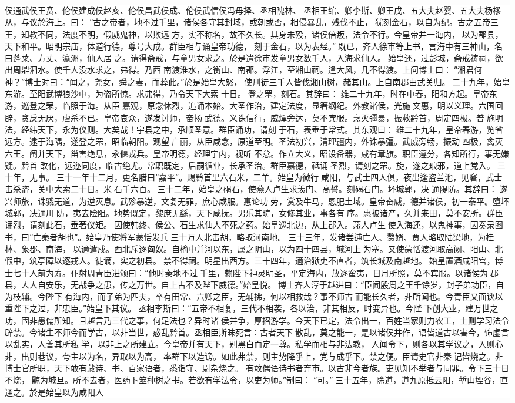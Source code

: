 侯通武侯王贲、伦侯建成侯赵亥、伦侯昌武侯成、伦侯武信侯冯毋择、丞相隗林、
丞相王绾、卿李斯、卿王戊、五大夫赵婴、五大夫杨樛从，与议於海上。曰：
“古之帝者，地不过千里，诸侯各守其封域，或朝或否，相侵暴乱，残伐不止，
犹刻金石，以自为纪。古之五帝三王，知教不同，法度不明，假威鬼神，以欺远
方，实不称名，故不久长。其身未殁，诸侯倍叛，法令不行。今皇帝并一海内，
以为郡县，天下和平。昭明宗庙，体道行德，尊号大成。群臣相与诵皇帝功德，
刻于金石，以为表经。”
既已，齐人徐巿等上书，言海中有三神山，名曰蓬莱、方丈、瀛洲，仙人居
之。请得斋戒，与童男女求之。於是遣徐巿发童男女数千人，入海求仙人。
始皇还，过彭城，斋戒祷祠，欲出周鼎泗水。使千人没水求之，弗得。乃西
南渡淮水，之衡山、南郡。浮江，至湘山祠。逢大风，几不得渡。上问博士曰：
“湘君何神？”博士对曰：“闻之，尧女，舜之妻，而葬此。”於是始皇大怒，
使刑徒三千人皆伐湘山树，赭其山。上自南郡由武关归。
二十九年，始皇东游。至阳武博狼沙中，为盗所惊。求弗得，乃令天下大索
十日。
登之罘，刻石。其辞曰：
维二十九年，时在中春，阳和方起。皇帝东游，巡登之罘，临照于海。从臣
嘉观，原念休烈，追诵本始。大圣作治，建定法度，显箸纲纪。外教诸侯，光施
文惠，明以义理。六国回辟，贪戾无厌，虐杀不已。皇帝哀众，遂发讨师，奋扬
武德。义诛信行，威燀旁达，莫不宾服。烹灭彊暴，振救黔首，周定四极。普
施明法，经纬天下，永为仪则。大矣哉！宇县之中，承顺圣意。群臣诵功，请刻
于石，表垂于常式。其东观曰：
维二十九年，皇帝春游，览省远方。逮于海隅，遂登之罘，昭临朝阳。观望
广丽，从臣咸念，原道至明。圣法初兴，清理疆内，外诛暴彊。武威旁畅，振动
四极，禽灭六王。阐并天下，甾害绝息，永偃戎兵。皇帝明德，经理宇内，视听
不怠。作立大义，昭设备器，咸有章旗。职臣遵分，各知所行，事无嫌疑。黔首
改化，远迩同度，临古绝尤。常职既定，后嗣循业，长承圣治。群臣嘉德，祗诵
圣烈，请刻之罘。旋，遂之琅邪，道上党入。
三十年，无事。
三十一年十二月，更名腊曰“嘉平”。赐黔首里六石米，二羊。始皇为微行
咸阳，与武士四人俱，夜出逢盗兰池，见窘，武士击杀盗，关中大索二十日。米
石千六百。
三十二年，始皇之碣石，使燕人卢生求羡门、高誓。刻碣石门。坏城郭，决
通隄防。其辞曰：
遂兴师旅，诛戮无道，为逆灭息。武殄暴逆，文复无罪，庶心咸服。惠论功
劳，赏及牛马，恩肥土域。皇帝奋威，德并诸侯，初一泰平。堕坏城郭，决通川
防，夷去险阻。地势既定，黎庶无繇，天下咸抚。男乐其畴，女修其业，事各有
序。惠被诸产，久并来田，莫不安所。群臣诵烈，请刻此石，垂著仪矩。
因使韩终、侯公、石生求仙人不死之药。始皇巡北边，从上郡入。燕人卢生
使入海还，以鬼神事，因奏录图书，曰“亡秦者胡也”。始皇乃使将军蒙恬发兵
三十万人北击胡，略取河南地。
三十三年，发诸尝逋亡人、赘婿、贾人略取陆梁地，为桂林、象郡、南海，
以適遣戍。西北斥逐匈奴。自榆中并河以东，属之阴山，以为四十四县，城河上
为塞。又使蒙恬渡河取高阙、阳山、北假中，筑亭障以逐戎人。徙谪，实之初县。
禁不得祠。明星出西方。三十四年，適治狱吏不直者，筑长城及南越地。
始皇置酒咸阳宫，博士七十人前为寿。仆射周青臣进颂曰：“他时秦地不过
千里，赖陛下神灵明圣，平定海内，放逐蛮夷，日月所照，莫不宾服。以诸侯为
郡县，人人自安乐，无战争之患，传之万世。自上古不及陛下威德。”始皇悦。
博士齐人淳于越进曰：“臣闻殷周之王千馀岁，封子弟功臣，自为枝辅。今陛下
有海内，而子弟为匹夫，卒有田常、六卿之臣，无辅拂，何以相救哉？事不师古
而能长久者，非所闻也。今青臣又面谀以重陛下之过，非忠臣。”始皇下其议。
丞相李斯曰：“五帝不相复，三代不相袭，各以治，非其相反，时变异也。今陛
下创大业，建万世之功，固非愚儒所知。且越言乃三代之事，何足法也？异时诸
侯并争，厚招游学。今天下已定，法令出一，百姓当家则力农工，士则学习法令
辟禁。今诸生不师今而学古，以非当世，惑乱黔首。丞相臣斯昧死言：古者天下
散乱，莫之能一，是以诸侯并作，语皆道古以害今，饰虚言以乱实，人善其所私
学，以非上之所建立。今皇帝并有天下，别黑白而定一尊。私学而相与非法教，
人闻令下，则各以其学议之，入则心非，出则巷议，夸主以为名，异取以为高，
率群下以造谤。如此弗禁，则主势降乎上，党与成乎下。禁之便。臣请史官非秦
记皆烧之。非博士官所职，天下敢有藏诗、书、百家语者，悉诣守、尉杂烧之。
有敢偶语诗书者弃市。以古非今者族。吏见知不举者与同罪。令下三十日不烧，
黥为城旦。所不去者，医药卜筮种树之书。若欲有学法令，以吏为师。”制曰：
“可。”
三十五年，除道，道九原抵云阳，堑山堙谷，直通之。於是始皇以为咸阳人